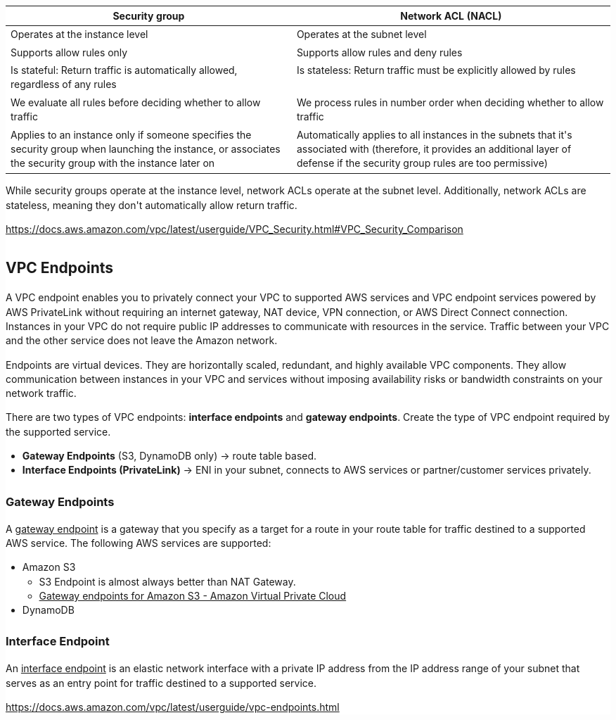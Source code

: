 | **Security group**                                                                                                                                           | **Network ACL (NACL)**                                                                                                                                                                 |
| ------------------------------------------------------------------------------------------------------------------------------------------------------------ | -------------------------------------------------------------------------------------------------------------------------------------------------------------------------------------- |
| Operates at the instance level                                                                                                                               | Operates at the subnet level                                                                                                                                                           |
| Supports allow rules only                                                                                                                                    | Supports allow rules and deny rules                                                                                                                                                    |
| Is stateful: Return traffic is automatically allowed, regardless of any rules                                                                                | Is stateless: Return traffic must be explicitly allowed by rules                                                                                                                       |
| We evaluate all rules before deciding whether to allow traffic                                                                                               | We process rules in number order when deciding whether to allow traffic                                                                                                                |
| Applies to an instance only if someone specifies the security group when launching the instance, or associates the security group with the instance later on | Automatically applies to all instances in the subnets that it's associated with (therefore, it provides an additional layer of defense if the security group rules are too permissive) |

While security groups operate at the instance level, network ACLs operate at the subnet level. Additionally, network ACLs are stateless, meaning they don't automatically allow return traffic.

https://docs.aws.amazon.com/vpc/latest/userguide/VPC_Security.html#VPC_Security_Comparison

## VPC Endpoints

A VPC endpoint enables you to privately connect your VPC to supported AWS services and VPC endpoint services powered by AWS PrivateLink without requiring an internet gateway, NAT device, VPN connection, or AWS Direct Connect connection. Instances in your VPC do not require public IP addresses to communicate with resources in the service. Traffic between your VPC and the other service does not leave the Amazon network.

Endpoints are virtual devices. They are horizontally scaled, redundant, and highly available VPC components. They allow communication between instances in your VPC and services without imposing availability risks or bandwidth constraints on your network traffic.

There are two types of VPC endpoints: **interface endpoints** and **gateway endpoints**. Create the type of VPC endpoint required by the supported service.

- **Gateway Endpoints** (S3, DynamoDB only) → route table based.
- **Interface Endpoints (PrivateLink)** → ENI in your subnet, connects to AWS services or partner/customer services privately.

### Gateway Endpoints

A [gateway endpoint](https://docs.aws.amazon.com/vpc/latest/userguide/vpce-gateway.html) is a gateway that you specify as a target for a route in your route table for traffic destined to a supported AWS service. The following AWS services are supported:

- Amazon S3
    - S3 Endpoint is almost always better than NAT Gateway.
    - [Gateway endpoints for Amazon S3 - Amazon Virtual Private Cloud](https://docs.aws.amazon.com/vpc/latest/privatelink/vpc-endpoints-s3.html)
- DynamoDB

### Interface Endpoint

An [interface endpoint](https://docs.aws.amazon.com/vpc/latest/userguide/vpce-interface.html) is an elastic network interface with a private IP address from the IP address range of your subnet that serves as an entry point for traffic destined to a supported service.

https://docs.aws.amazon.com/vpc/latest/userguide/vpc-endpoints.html
